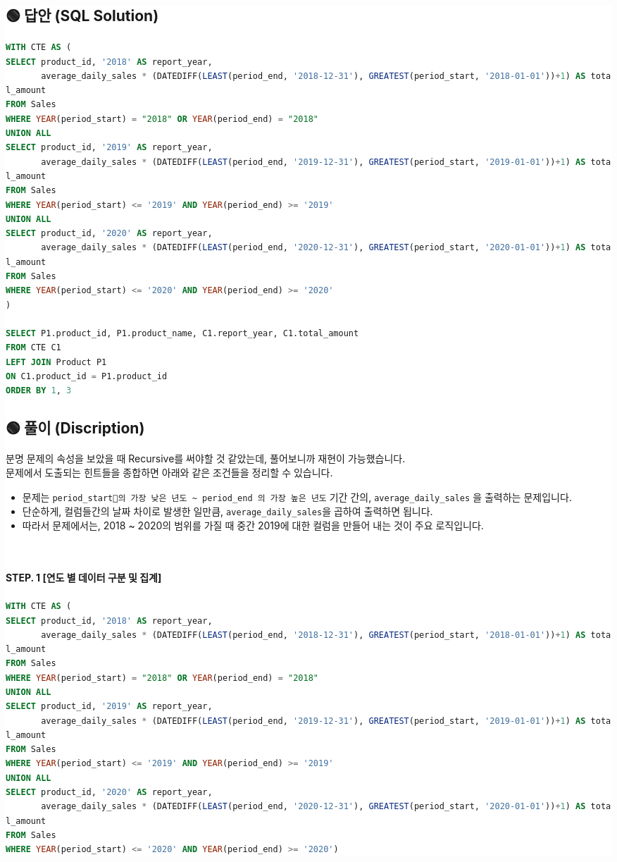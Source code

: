
## 🟢 답안 (SQL Solution)

```sql
WITH CTE AS (
SELECT product_id, '2018' AS report_year,
       average_daily_sales * (DATEDIFF(LEAST(period_end, '2018-12-31'), GREATEST(period_start, '2018-01-01'))+1) AS total_amount
FROM Sales
WHERE YEAR(period_start) = "2018" OR YEAR(period_end) = "2018"
UNION ALL
SELECT product_id, '2019' AS report_year,
       average_daily_sales * (DATEDIFF(LEAST(period_end, '2019-12-31'), GREATEST(period_start, '2019-01-01'))+1) AS total_amount
FROM Sales
WHERE YEAR(period_start) <= '2019' AND YEAR(period_end) >= '2019'
UNION ALL
SELECT product_id, '2020' AS report_year,
       average_daily_sales * (DATEDIFF(LEAST(period_end, '2020-12-31'), GREATEST(period_start, '2020-01-01'))+1) AS total_amount
FROM Sales
WHERE YEAR(period_start) <= '2020' AND YEAR(period_end) >= '2020'
)

SELECT P1.product_id, P1.product_name, C1.report_year, C1.total_amount
FROM CTE C1 
LEFT JOIN Product P1
ON C1.product_id = P1.product_id
ORDER BY 1, 3
```

## 🟢 풀이 (Discription)

분명 문제의 속성을 보았을 때 Recursive를 써야할 것 같았는데, 풀어보니까 재현이 가능했습니다.  
문제에서 도출되는 힌트들을 종합하면 아래와 같은 조건들을 정리할 수 있습니다.  

* 문제는 `period_start의 가장 낮은 년도 ~ period_end 의 가장 높은 년도` 기간 간의, `average_daily_sales` 을 출력하는 문제입니다.  
* 단순하게, 컬럼들간의 날짜 차이로 발생한 일만큼, `average_daily_sales`을 곱하여 출력하면 됩니다.  
* 따라서 문제에서는, 2018 ~ 2020의 범위를 가질 때 중간 2019에 대한 컬럼을 만들어 내는 것이 주요 로직입니다.  


<br/>



#### STEP. 1 [연도 별 데이터 구분 및 집계]  

```sql
WITH CTE AS (
SELECT product_id, '2018' AS report_year,
       average_daily_sales * (DATEDIFF(LEAST(period_end, '2018-12-31'), GREATEST(period_start, '2018-01-01'))+1) AS total_amount
FROM Sales
WHERE YEAR(period_start) = "2018" OR YEAR(period_end) = "2018"
UNION ALL
SELECT product_id, '2019' AS report_year,
       average_daily_sales * (DATEDIFF(LEAST(period_end, '2019-12-31'), GREATEST(period_start, '2019-01-01'))+1) AS total_amount
FROM Sales
WHERE YEAR(period_start) <= '2019' AND YEAR(period_end) >= '2019'
UNION ALL
SELECT product_id, '2020' AS report_year,
       average_daily_sales * (DATEDIFF(LEAST(period_end, '2020-12-31'), GREATEST(period_start, '2020-01-01'))+1) AS total_amount
FROM Sales
WHERE YEAR(period_start) <= '2020' AND YEAR(period_end) >= '2020')
```